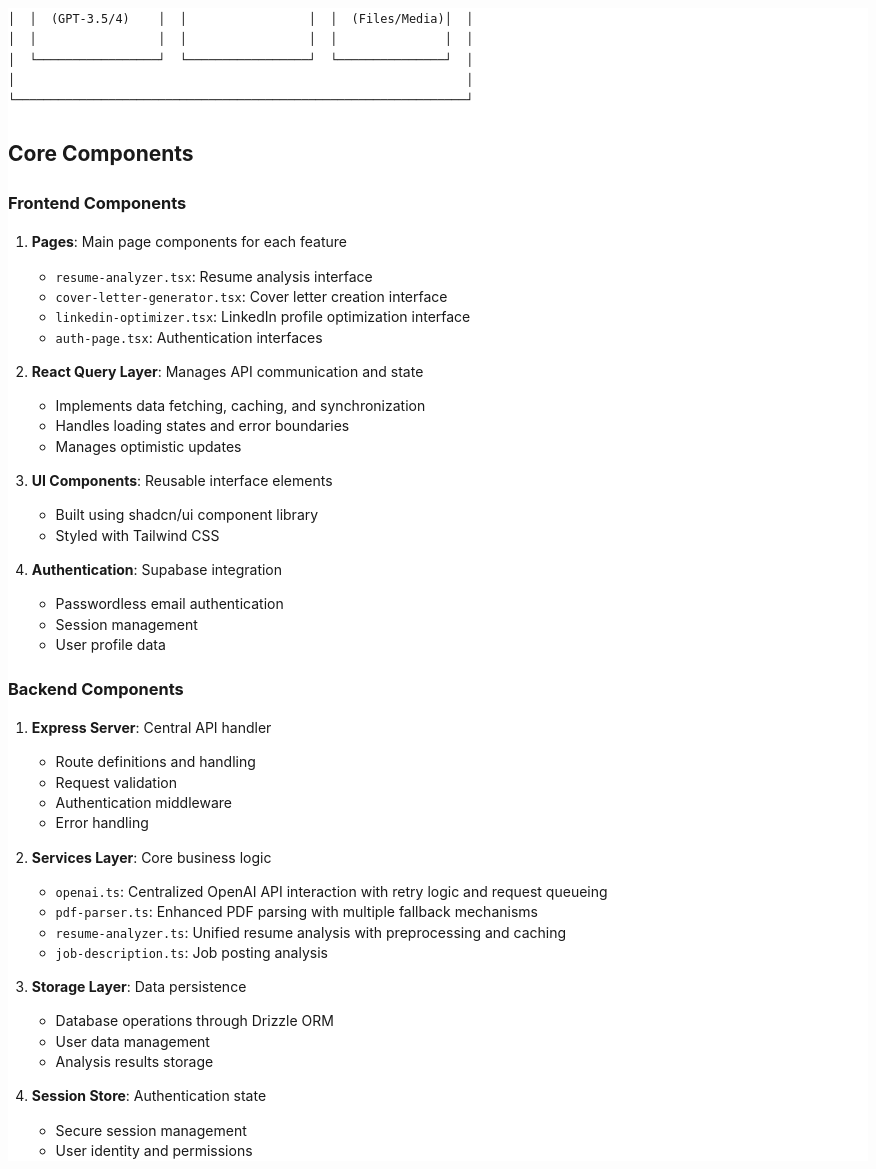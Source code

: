 ```
│  │  (GPT-3.5/4)    │  │                 │  │  (Files/Media)│  │
│  │                 │  │                 │  │               │  │
│  └─────────────────┘  └─────────────────┘  └───────────────┘  │
│                                                               │
└───────────────────────────────────────────────────────────────┘
```

## Core Components

### Frontend Components

1. **Pages**: Main page components for each feature
   - `resume-analyzer.tsx`: Resume analysis interface
   - `cover-letter-generator.tsx`: Cover letter creation interface
   - `linkedin-optimizer.tsx`: LinkedIn profile optimization interface
   - `auth-page.tsx`: Authentication interfaces

2. **React Query Layer**: Manages API communication and state
   - Implements data fetching, caching, and synchronization
   - Handles loading states and error boundaries
   - Manages optimistic updates

3. **UI Components**: Reusable interface elements
   - Built using shadcn/ui component library
   - Styled with Tailwind CSS

4. **Authentication**: Supabase integration
   - Passwordless email authentication
   - Session management
   - User profile data

### Backend Components

1. **Express Server**: Central API handler
   - Route definitions and handling
   - Request validation
   - Authentication middleware
   - Error handling

2. **Services Layer**: Core business logic
   - `openai.ts`: Centralized OpenAI API interaction with retry logic and request queueing
   - `pdf-parser.ts`: Enhanced PDF parsing with multiple fallback mechanisms
   - `resume-analyzer.ts`: Unified resume analysis with preprocessing and caching
   - `job-description.ts`: Job posting analysis

3. **Storage Layer**: Data persistence
   - Database operations through Drizzle ORM
   - User data management
   - Analysis results storage

4. **Session Store**: Authentication state
   - Secure session management
   - User identity and permissions
